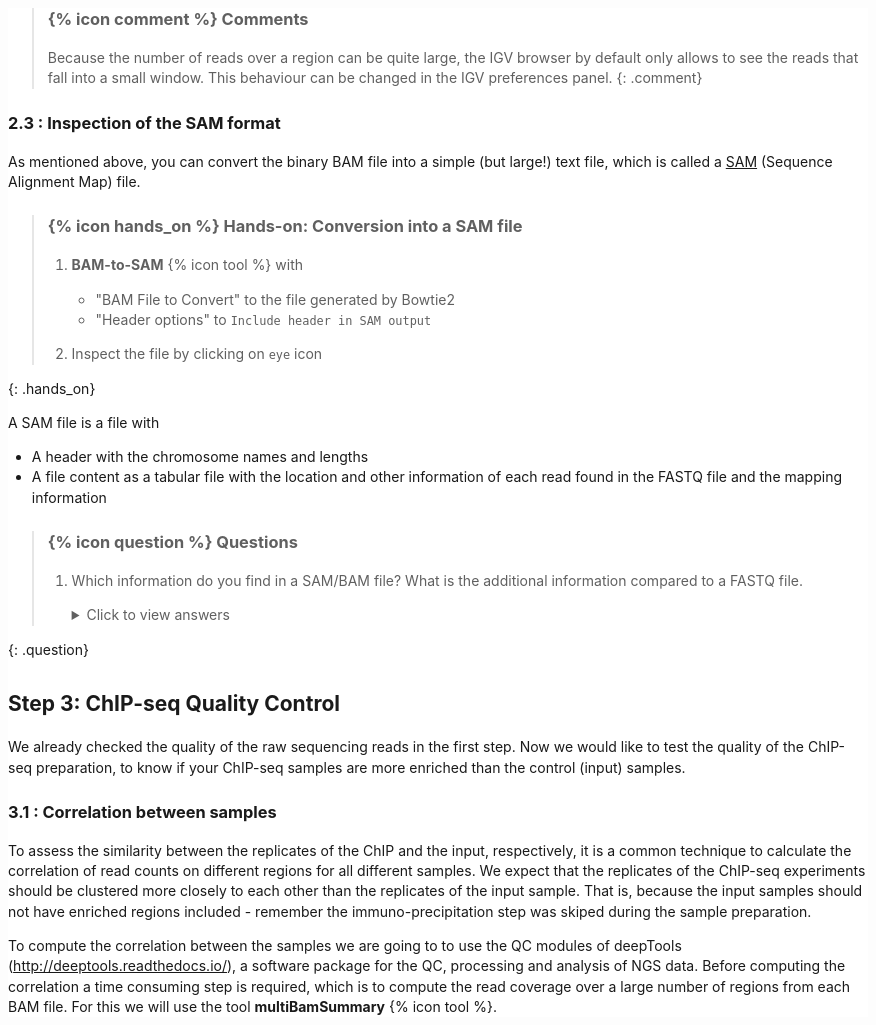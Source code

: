 > ### {% icon comment %} Comments
> Because the number of reads over a region can be quite large, the IGV browser by default only allows to see the reads that fall into a small window. This behaviour can be changed in the IGV preferences panel.
{: .comment}


### 2.3 : Inspection of the SAM format

As mentioned above, you can convert the binary BAM file into a simple (but large!) text file, which is called a [SAM](https://en.wikipedia.org/wiki/SAM_(file_format)) (Sequence Alignment Map) file.

> ### {% icon hands_on %} Hands-on: Conversion into a SAM file
>
> 1. **BAM-to-SAM** {% icon tool %} with
>    - "BAM File to Convert" to the file generated by Bowtie2
>    - "Header options" to `Include header in SAM output`
>
> 2. Inspect the file by clicking on `eye` icon
>
{: .hands_on}

A SAM file is a file with

- A header with the chromosome names and lengths
- A file content as a tabular file with the location and other information of each read found in the FASTQ file and the mapping information

> ### {% icon question %} Questions
>
> 1. Which information do you find in a SAM/BAM file? What is the additional information compared to a FASTQ file.
>
>    <details><summary>Click to view answers</summary></details>
{: .question}

## Step 3: ChIP-seq Quality Control

We already checked the quality of the raw sequencing reads in the first step.
Now we would like to test the quality of the ChIP-seq preparation, to know if your ChIP-seq samples are more enriched than the control (input) samples.

### 3.1 : Correlation between samples

To assess the similarity between the replicates of the ChIP and the input, respectively, it is a common technique to calculate the correlation of
read counts on different regions for all different samples.
We expect that the replicates of the ChIP-seq experiments should be clustered more closely to each other than the replicates of the input sample.
That is, because the input samples should not have enriched regions included - remember the immuno-precipitation step was skiped during the sample preparation.

To compute the correlation between the samples we are going to to use the QC modules of deepTools (http://deeptools.readthedocs.io/), a software package for the QC, processing and analysis of NGS data. Before computing the correlation a time consuming step is required, which is to compute the read coverage over a large number of regions from each BAM file. For this we will use the tool **multiBamSummary** {% icon tool %}.
